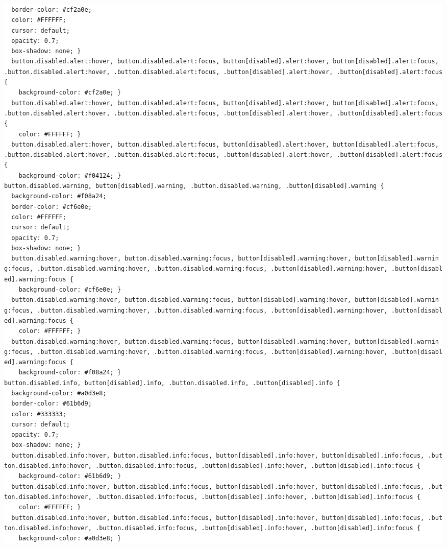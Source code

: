       border-color: #cf2a0e;
      color: #FFFFFF;
      cursor: default;
      opacity: 0.7;
      box-shadow: none; }
      button.disabled.alert:hover, button.disabled.alert:focus, button[disabled].alert:hover, button[disabled].alert:focus, .button.disabled.alert:hover, .button.disabled.alert:focus, .button[disabled].alert:hover, .button[disabled].alert:focus {
        background-color: #cf2a0e; }
      button.disabled.alert:hover, button.disabled.alert:focus, button[disabled].alert:hover, button[disabled].alert:focus, .button.disabled.alert:hover, .button.disabled.alert:focus, .button[disabled].alert:hover, .button[disabled].alert:focus {
        color: #FFFFFF; }
      button.disabled.alert:hover, button.disabled.alert:focus, button[disabled].alert:hover, button[disabled].alert:focus, .button.disabled.alert:hover, .button.disabled.alert:focus, .button[disabled].alert:hover, .button[disabled].alert:focus {
        background-color: #f04124; }
    button.disabled.warning, button[disabled].warning, .button.disabled.warning, .button[disabled].warning {
      background-color: #f08a24;
      border-color: #cf6e0e;
      color: #FFFFFF;
      cursor: default;
      opacity: 0.7;
      box-shadow: none; }
      button.disabled.warning:hover, button.disabled.warning:focus, button[disabled].warning:hover, button[disabled].warning:focus, .button.disabled.warning:hover, .button.disabled.warning:focus, .button[disabled].warning:hover, .button[disabled].warning:focus {
        background-color: #cf6e0e; }
      button.disabled.warning:hover, button.disabled.warning:focus, button[disabled].warning:hover, button[disabled].warning:focus, .button.disabled.warning:hover, .button.disabled.warning:focus, .button[disabled].warning:hover, .button[disabled].warning:focus {
        color: #FFFFFF; }
      button.disabled.warning:hover, button.disabled.warning:focus, button[disabled].warning:hover, button[disabled].warning:focus, .button.disabled.warning:hover, .button.disabled.warning:focus, .button[disabled].warning:hover, .button[disabled].warning:focus {
        background-color: #f08a24; }
    button.disabled.info, button[disabled].info, .button.disabled.info, .button[disabled].info {
      background-color: #a0d3e8;
      border-color: #61b6d9;
      color: #333333;
      cursor: default;
      opacity: 0.7;
      box-shadow: none; }
      button.disabled.info:hover, button.disabled.info:focus, button[disabled].info:hover, button[disabled].info:focus, .button.disabled.info:hover, .button.disabled.info:focus, .button[disabled].info:hover, .button[disabled].info:focus {
        background-color: #61b6d9; }
      button.disabled.info:hover, button.disabled.info:focus, button[disabled].info:hover, button[disabled].info:focus, .button.disabled.info:hover, .button.disabled.info:focus, .button[disabled].info:hover, .button[disabled].info:focus {
        color: #FFFFFF; }
      button.disabled.info:hover, button.disabled.info:focus, button[disabled].info:hover, button[disabled].info:focus, .button.disabled.info:hover, .button.disabled.info:focus, .button[disabled].info:hover, .button[disabled].info:focus {
        background-color: #a0d3e8; }
